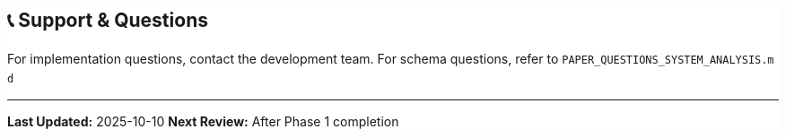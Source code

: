 
## 📞 Support & Questions

For implementation questions, contact the development team.
For schema questions, refer to `PAPER_QUESTIONS_SYSTEM_ANALYSIS.md`

---

**Last Updated:** 2025-10-10
**Next Review:** After Phase 1 completion
